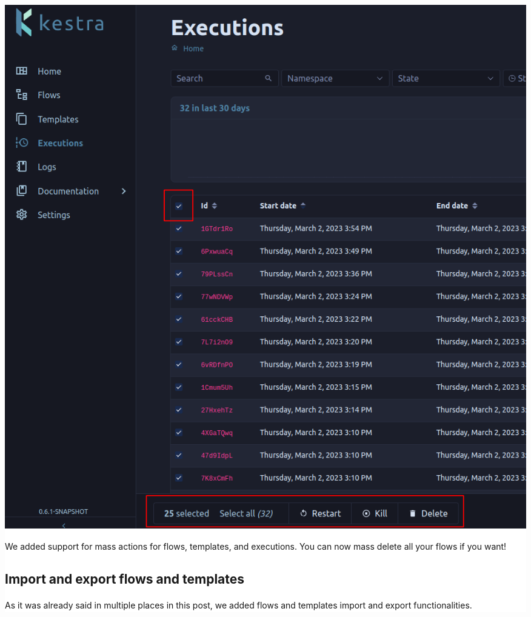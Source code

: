 ![Mass actions everywhere](/blogs/2023-03-02-welcome-kestra-0-7-0/executions_mass.png)

We added support for mass actions for flows, templates, and executions. You can now mass delete all your flows if you want!

## Import and export flows and templates

As it was already said in multiple places in this post, we added flows and templates import and export functionalities.
